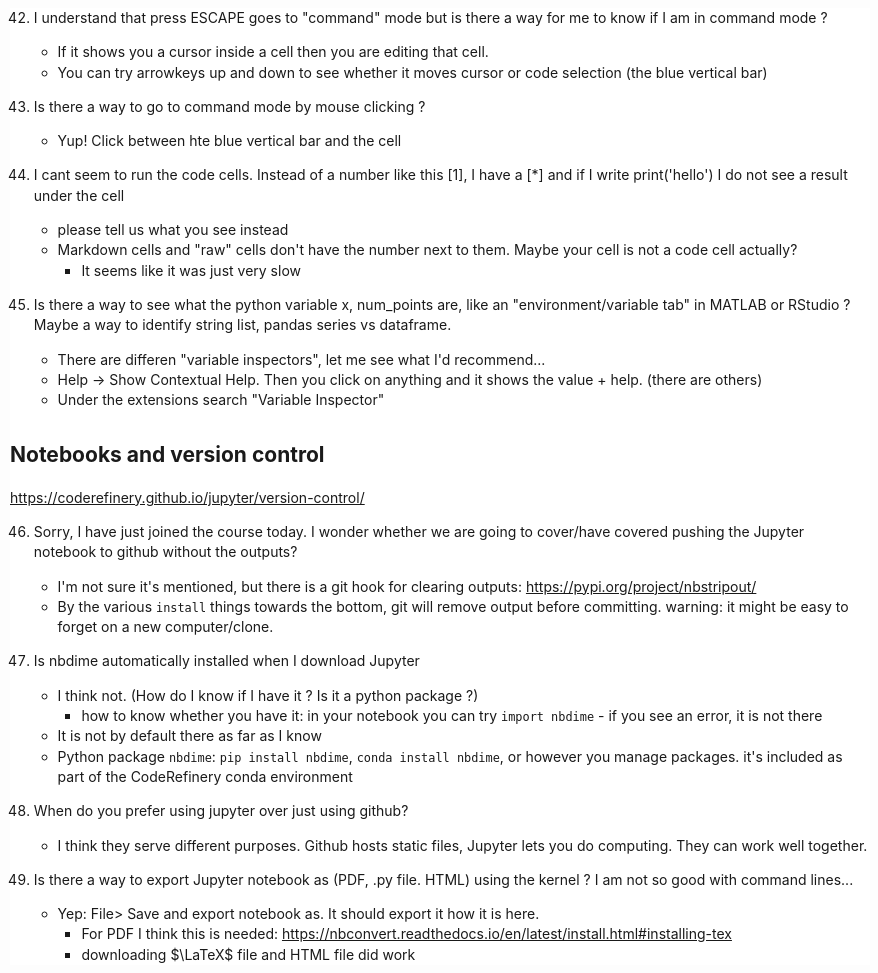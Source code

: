 42. I understand that press ESCAPE goes to "command" mode but is there a way for me to know if I am in command mode ?
    - If it shows you a cursor inside a cell then you are editing that cell. 
    - You can try arrowkeys up and down to see whether it moves cursor or code selection (the blue vertical bar)

43. Is there a way to go to command mode by mouse clicking ?
    - Yup! Click between hte blue vertical bar and the cell

44. I cant seem to run the code cells. Instead of a number like this [1], I have a [*] and if I write print('hello') I do not see a result under the cell 
    - please tell us what you see instead
    - Markdown cells and "raw" cells don't have the number next to them. Maybe your cell is not a code cell actually?
        - It seems like it was just very slow

45. Is there a way to see what the python variable x, num_points are, like an "environment/variable tab" in MATLAB or RStudio ?  Maybe a way to identify string list, pandas series vs dataframe.
    - There are differen "variable inspectors", let me see what I'd recommend...
    - Help -> Show Contextual Help.  Then you click on anything and it shows the value + help.  (there are others)
    - Under the extensions search "Variable Inspector"


## Notebooks and version control

https://coderefinery.github.io/jupyter/version-control/


46. Sorry, I have just joined the course today. I wonder whether we are going to cover/have covered pushing the Jupyter notebook to github without the outputs?
    - I'm not sure it's mentioned, but there is a git hook for clearing outputs: https://pypi.org/project/nbstripout/
    - By the various `install` things towards the bottom, git will remove output before committing.  warning: it might be easy to forget on a new computer/clone.

47. Is nbdime automatically installed when I download Jupyter
    - I think not. (How do I know if I have it ? Is it a python package ?)
      - how to know whether you have it: in your notebook you can try `import nbdime` - if you see an error, it is not there 
    - It is not by default there as far as I know
    - Python package `nbdime`: `pip install nbdime`, `conda install nbdime`, or however you manage packages. it's included as part of the CodeRefinery conda environment

48. When do you prefer using jupyter over just using github?
    - I think they serve different purposes.  Github hosts static files, Jupyter lets you do computing.  They can work well together.

49. Is there a way to export Jupyter notebook as (PDF, .py file. HTML) using the kernel ? I am not so good with command lines... 
    - Yep: File> Save and export notebook as.  It should export it how it is here.
        - For PDF I think this is needed: https://nbconvert.readthedocs.io/en/latest/install.html#installing-tex
        - downloading $\LaTeX$ file and HTML file did work
